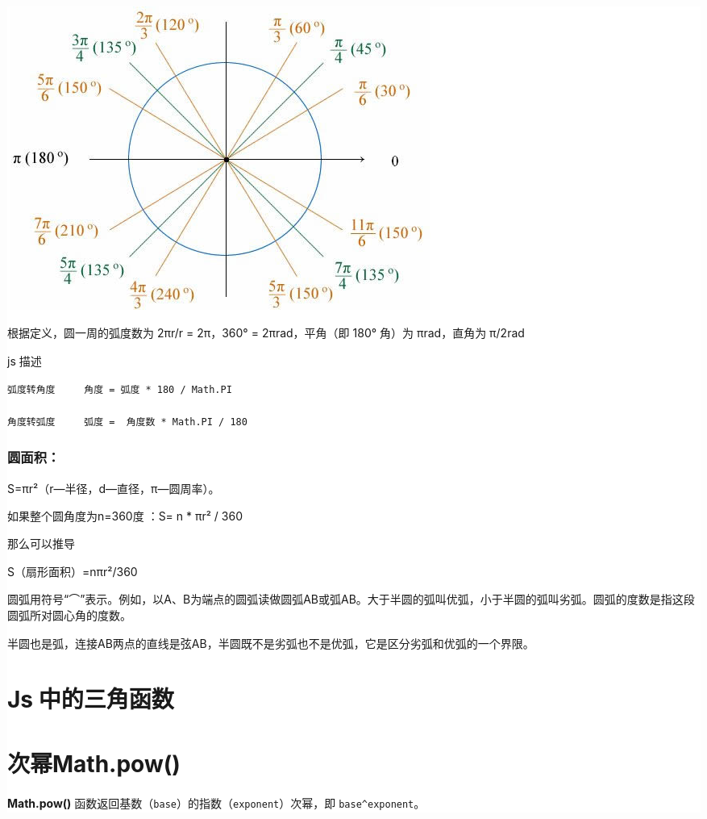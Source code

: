 ​           ![img](./images/15.jpeg)

 根据定义，圆一周的弧度数为 2πr/r = 2π，360° = 2πrad，平角（即 180° 角）为 πrad，直角为 π/2rad

js 描述

```
弧度转角度     角度 = 弧度 * 180 / Math.PI 

角度转弧度     弧度 =  角度数 * Math.PI / 180
```



###  圆面积：

S=πr²（r—半径，d—直径，π—圆周率）。

如果整个圆角度为n=360度 ：S= n *  πr² / 360    

那么可以推导 

   S（扇形面积）=nπr²/360

圆弧用符号“⌒”表示。例如，以A、B为端点的圆弧读做圆弧AB或弧AB。大于半圆的弧叫优弧，小于半圆的弧叫劣弧。圆弧的度数是指这段圆弧所对圆心角的度数。

半圆也是弧，连接AB两点的直线是弦AB，半圆既不是劣弧也不是优弧，它是区分劣弧和优弧的一个界限。





#  Js 中的三角函数

# 次幂Math.pow()

**Math.pow()** 函数返回基数（`base`）的指数（`exponent`）次幂，即 `base^exponent`。
